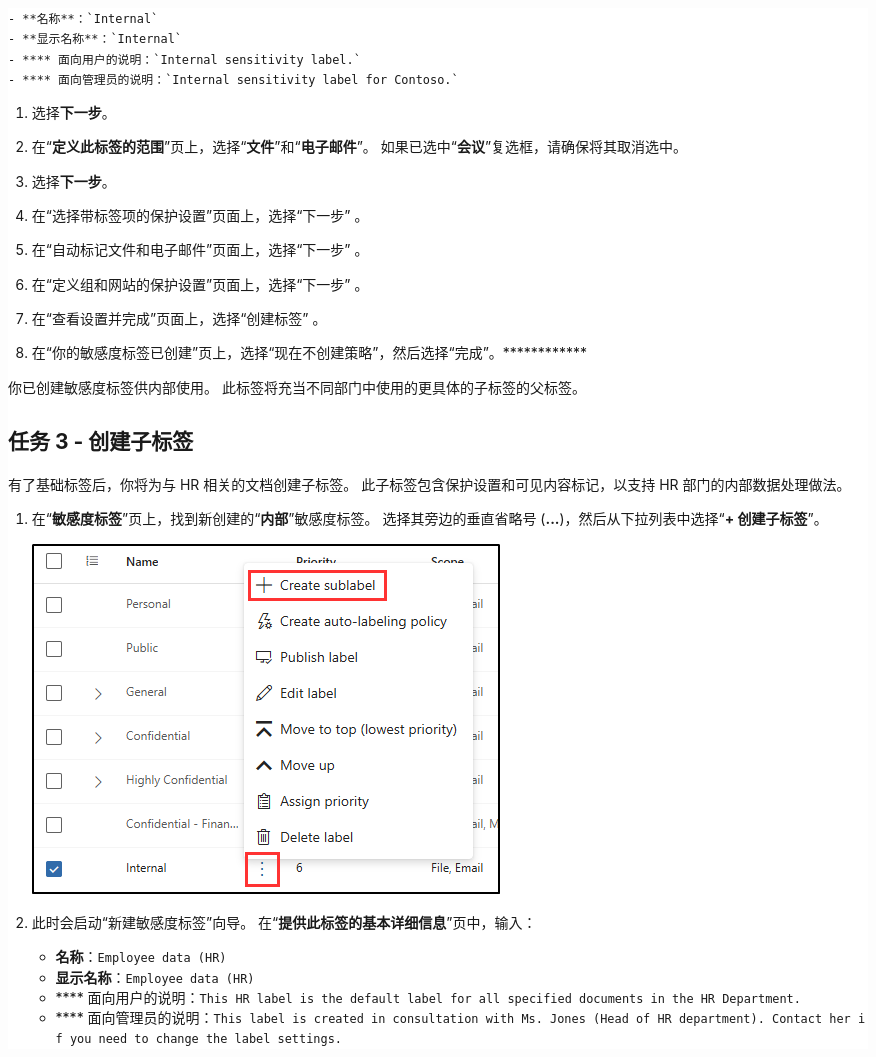     - **名称**：`Internal`
    - **显示名称**：`Internal`
    - **** 面向用户的说明：`Internal sensitivity label.`
    - **** 面向管理员的说明：`Internal sensitivity label for Contoso.`

1. 选择**下一步**。

1. 在“**定义此标签的范围**”页上，选择“**文件**”和“**电子邮件**”。 如果已选中“**会议**”复选框，请确保将其取消选中。

1. 选择**下一步**。

1. 在“选择带标签项的保护设置”页面上，选择“下一步” 。

1. 在“自动标记文件和电子邮件”页面上，选择“下一步” 。

1. 在“定义组和网站的保护设置”页面上，选择“下一步” 。

1. 在“查看设置并完成”页面上，选择“创建标签” 。

1. 在“你的敏感度标签已创建”页上，选择“现在不创建策略”，然后选择“完成”。************

你已创建敏感度标签供内部使用。 此标签将充当不同部门中使用的更具体的子标签的父标签。

## 任务 3 - 创建子标签

有了基础标签后，你将为与 HR 相关的文档创建子标签。 此子标签包含保护设置和可见内容标记，以支持 HR 部门的内部数据处理做法。

1. 在“**敏感度标签**”页上，找到新创建的“**内部**”敏感度标签。 选择其旁边的垂直省略号 (**...**)，然后从下拉列表中选择“**+ 创建子标签**”。

    ![显示用于为敏感度标签创建子标签的操作菜单的屏幕截图。](../Media/create-sublabel-button.png)

1. 此时会启动“新建敏感度标签”向导。 在“**提供此标签的基本详细信息**”页中，输入：

   - **名称**：`Employee data (HR)`
   - **显示名称**：`Employee data (HR)`
   - **** 面向用户的说明：`This HR label is the default label for all specified documents in the HR Department.`
   - **** 面向管理员的说明：`This label is created in consultation with Ms. Jones (Head of HR department). Contact her if you need to change the label settings.`
